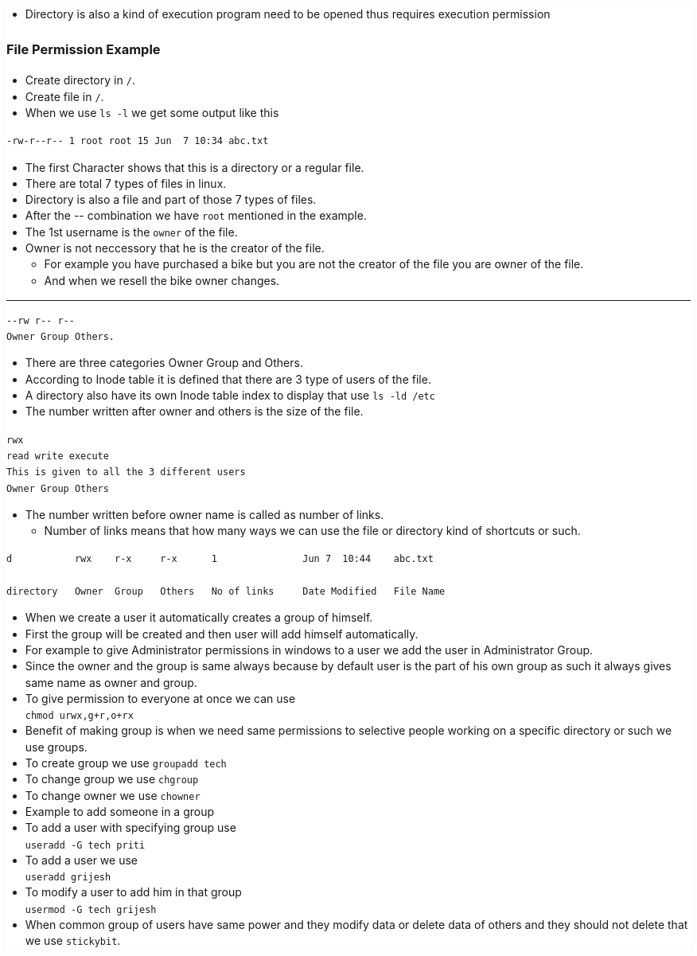 *   Directory is also a kind of execution program need to be opened thus requires execution permission

### File Permission Example
*   Create directory in ```/```.
*   Create file in ```/```.
*   When we use ```ls -l``` we get some output like this
```
-rw-r--r-- 1 root root 15 Jun  7 10:34 abc.txt
```
*   The first Character shows that this is a directory or a regular file.
*   There are total 7 types of files in linux.
*   Directory is also a file and part of those 7 types of files.
*   After the -- combination we have ```root``` mentioned in the example.
*   The 1st username is the ```owner``` of the file.
*   Owner is not neccessory that he is the creator of the file.
    *   For example you have purchased a bike but you are not the creator of the file you are owner of the file.
    *   And when we resell the bike owner changes.

---- --- ---
```
--rw r-- r--
Owner Group Others.
```
*   There are three categories Owner Group and Others.
*   According to Inode table it is defined that there are 3 type of users of the file.
*   A directory also have its own Inode table index to display that use ```ls -ld /etc```
*   The number written after owner and others is the size of the file.
```
rwx
read write execute
This is given to all the 3 different users
Owner Group Others
```
*   The number written before owner name is called as number of links.
    *   Number of links means that how many ways we can use the file or directory kind of shortcuts or such.

```
d           rwx    r-x     r-x      1               Jun 7  10:44    abc.txt

directory   Owner  Group   Others   No of links     Date Modified   File Name
```
*   When we create a user it automatically creates a group of himself.
*   First the group will be created and then user will add himself automatically.
*   For example to give Administrator permissions in windows to a user we add the user in Administrator Group.
*   Since the owner and the group is same always because by default user is the part of his own group as such it always gives same name as owner and group.
*   To give permission to everyone at once we can use <br>```chmod urwx,g+r,o+rx```
*   Benefit of making group is when we need same permissions to selective people working on a specific directory or such we use groups.
*   To create group we use ```groupadd tech```
*   To change group we use ```chgroup```
*   To change owner we use ```chowner```
*   Example to add someone in a group
*   To add a user with specifying group use<br>
```useradd -G tech priti```
* To add a user we use<br>
```useradd grijesh```
* To modify a user to add him in that group<br>
```usermod -G tech grijesh```
*   When common group of users have same power and they modify data or delete data of others and they should not delete that we use ```stickybit```.
```